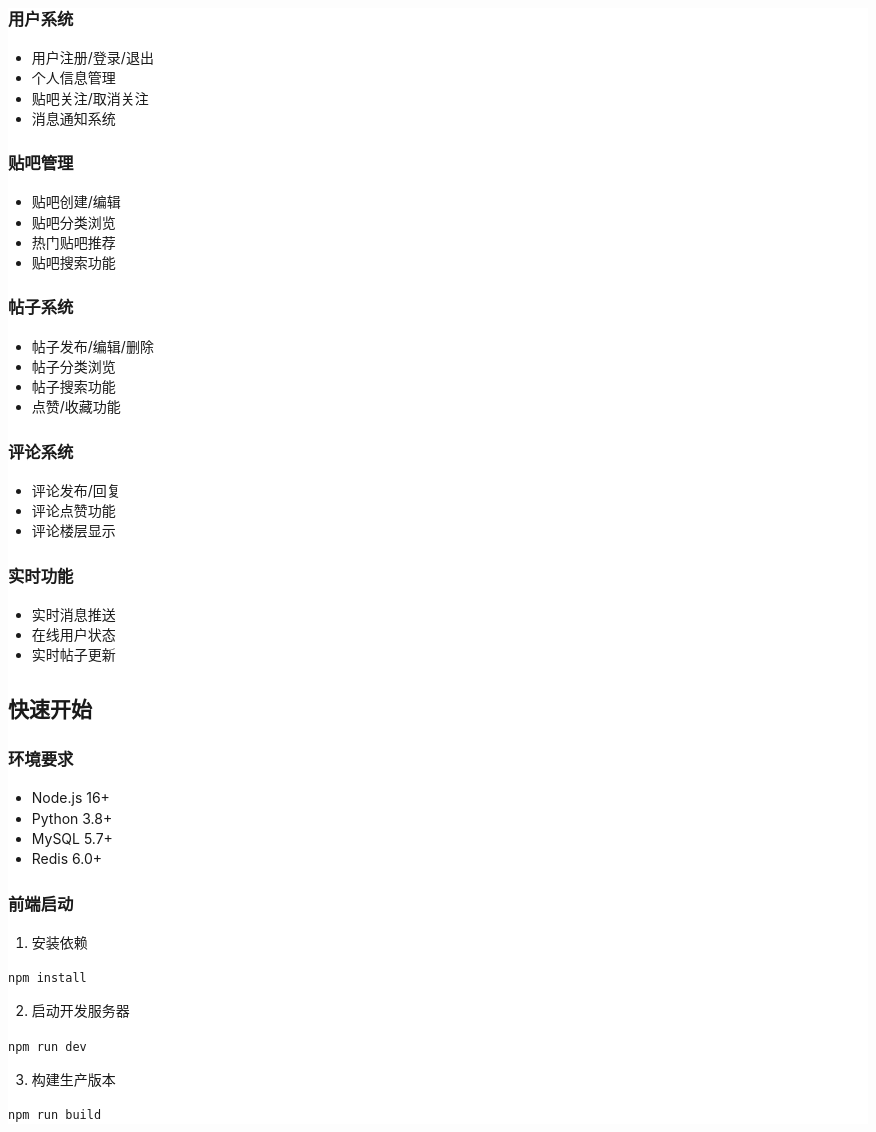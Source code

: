 ### 用户系统
- 用户注册/登录/退出
- 个人信息管理
- 贴吧关注/取消关注
- 消息通知系统

### 贴吧管理
- 贴吧创建/编辑
- 贴吧分类浏览
- 热门贴吧推荐
- 贴吧搜索功能

### 帖子系统
- 帖子发布/编辑/删除
- 帖子分类浏览
- 帖子搜索功能
- 点赞/收藏功能

### 评论系统
- 评论发布/回复
- 评论点赞功能
- 评论楼层显示

### 实时功能
- 实时消息推送
- 在线用户状态
- 实时帖子更新

## 快速开始

### 环境要求
- Node.js 16+
- Python 3.8+
- MySQL 5.7+
- Redis 6.0+

### 前端启动

1. 安装依赖
```bash
npm install
```

2. 启动开发服务器
```bash
npm run dev
```

3. 构建生产版本
```bash
npm run build
```
